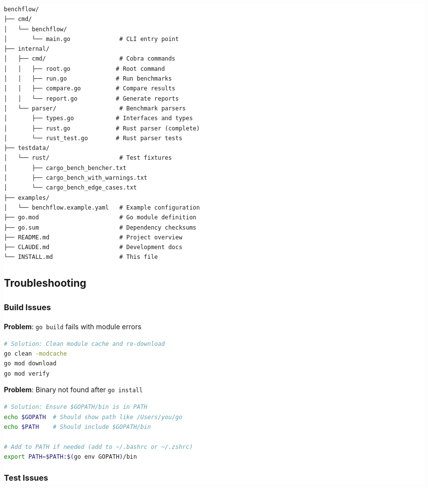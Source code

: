 ```
benchflow/
├── cmd/
│   └── benchflow/
│       └── main.go              # CLI entry point
├── internal/
│   ├── cmd/                     # Cobra commands
│   │   ├── root.go             # Root command
│   │   ├── run.go              # Run benchmarks
│   │   ├── compare.go          # Compare results
│   │   └── report.go           # Generate reports
│   └── parser/                  # Benchmark parsers
│       ├── types.go            # Interfaces and types
│       ├── rust.go             # Rust parser (complete)
│       └── rust_test.go        # Rust parser tests
├── testdata/
│   └── rust/                    # Test fixtures
│       ├── cargo_bench_bencher.txt
│       ├── cargo_bench_with_warnings.txt
│       └── cargo_bench_edge_cases.txt
├── examples/
│   └── benchflow.example.yaml   # Example configuration
├── go.mod                       # Go module definition
├── go.sum                       # Dependency checksums
├── README.md                    # Project overview
├── CLAUDE.md                    # Development docs
└── INSTALL.md                   # This file
```

## Troubleshooting

### Build Issues

**Problem**: `go build` fails with module errors

```bash
# Solution: Clean module cache and re-download
go clean -modcache
go mod download
go mod verify
```

**Problem**: Binary not found after `go install`

```bash
# Solution: Ensure $GOPATH/bin is in PATH
echo $GOPATH  # Should show path like /Users/you/go
echo $PATH    # Should include $GOPATH/bin

# Add to PATH if needed (add to ~/.bashrc or ~/.zshrc)
export PATH=$PATH:$(go env GOPATH)/bin
```

### Test Issues
